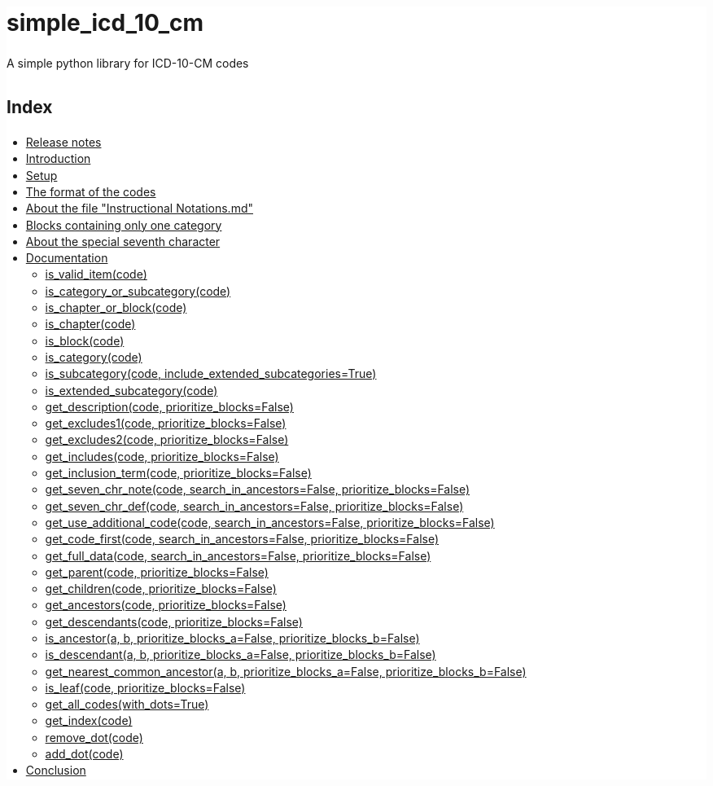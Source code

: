 # simple_icd_10_cm
A simple python library for ICD-10-CM codes

## Index
* [Release notes](#release-notes)
* [Introduction](#introduction)
* [Setup](#setup)
* [The format of the codes](#the-format-of-the-codes)
* [About the file "Instructional Notations.md"](#about-the-file-instructional-notationsmd)
* [Blocks containing only one category](#blocks-containing-only-one-category)
* [About the special seventh character](#about-the-special-seventh-character)
* [Documentation](#documentation)
  * [is_valid_item(code)](#is_valid_itemcode)
  * [is_category_or_subcategory(code)](#is_category_or_subcategorycode)
  * [is_chapter_or_block(code)](#is_chapter_or_blockcode)
  * [is_chapter(code)](#is_chaptercode)
  * [is_block(code)](#is_blockcode)
  * [is_category(code)](#is_categorycode)
  * [is_subcategory(code, include_extended_subcategories=True)](#is_subcategorycode-include_extended_subcategoriestrue)
  * [is_extended_subcategory(code)](#is_extended_subcategorycode)
  * [get_description(code, prioritize_blocks=False)](#get_descriptioncode-prioritize_blocksfalse)
  * [get_excludes1(code, prioritize_blocks=False)](#get_excludes1code-prioritize_blocksfalse)
  * [get_excludes2(code, prioritize_blocks=False)](#get_excludes2code-prioritize_blocksfalse)
  * [get_includes(code, prioritize_blocks=False)](#get_includescode-prioritize_blocksfalse)
  * [get_inclusion_term(code, prioritize_blocks=False)](#get_inclusion_termcode-prioritize_blocksfalse)
  * [get_seven_chr_note(code, search_in_ancestors=False, prioritize_blocks=False)](#get_seven_chr_notecode-search_in_ancestorsfalse-prioritize_blocksfalse)
  * [get_seven_chr_def(code, search_in_ancestors=False, prioritize_blocks=False)](#get_seven_chr_defcode-search_in_ancestorsfalse-prioritize_blocksfalse)
  * [get_use_additional_code(code, search_in_ancestors=False, prioritize_blocks=False)](#get_use_additional_codecode-search_in_ancestorsfalse-prioritize_blocksfalse)
  * [get_code_first(code, search_in_ancestors=False, prioritize_blocks=False)](#get_code_firstcode-search_in_ancestorsfalse-prioritize_blocksfalse)
  * [get_full_data(code, search_in_ancestors=False, prioritize_blocks=False)](#get_full_datacode-search_in_ancestorsfalse-prioritize_blocksfalse)
  * [get_parent(code, prioritize_blocks=False)](#get_parentcode-prioritize_blocksfalse)
  * [get_children(code, prioritize_blocks=False)](#get_childrencode-prioritize_blocksfalse)
  * [get_ancestors(code, prioritize_blocks=False)](#get_ancestorscode-prioritize_blocksfalse)
  * [get_descendants(code, prioritize_blocks=False)](#get_descendantscode-prioritize_blocksfalse)
  * [is_ancestor(a, b, prioritize_blocks_a=False, prioritize_blocks_b=False)](#is_ancestora-b-prioritize_blocks_afalse-prioritize_blocks_bfalse)
  * [is_descendant(a, b, prioritize_blocks_a=False, prioritize_blocks_b=False)](#is_descendanta-b-prioritize_blocks_afalse-prioritize_blocks_bfalse)
  * [get_nearest_common_ancestor(a, b, prioritize_blocks_a=False, prioritize_blocks_b=False)](#get_nearest_common_ancestora-b-prioritize_blocks_afalse-prioritize_blocks_bfalse)
  * [is_leaf(code, prioritize_blocks=False)](#is_leafcode-prioritize_blocksfalse)
  * [get_all_codes(with_dots=True)](#get_all_codeswith_dotstrue)
  * [get_index(code)](#get_indexcode)
  * [remove_dot(code)](#remove_dotcode)
  * [add_dot(code)](#add_dotcode)
* [Conclusion](#conclusion)
